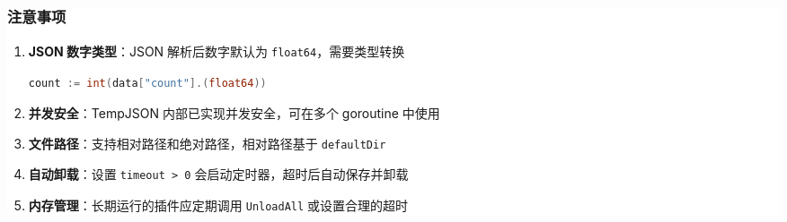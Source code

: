 ### 注意事项

1. **JSON 数字类型**：JSON 解析后数字默认为 `float64`，需要类型转换
   ```go
   count := int(data["count"].(float64))
   ```

2. **并发安全**：TempJSON 内部已实现并发安全，可在多个 goroutine 中使用

3. **文件路径**：支持相对路径和绝对路径，相对路径基于 `defaultDir`

4. **自动卸载**：设置 `timeout > 0` 会启动定时器，超时后自动保存并卸载

5. **内存管理**：长期运行的插件应定期调用 `UnloadAll` 或设置合理的超时
